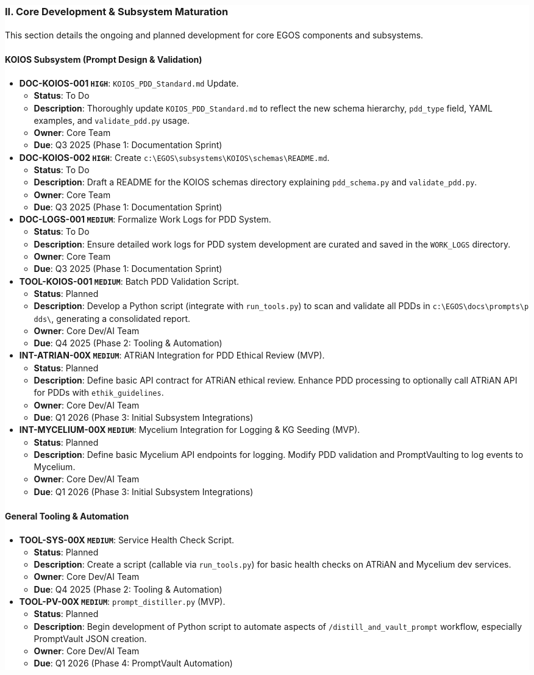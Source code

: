 ### II. Core Development & Subsystem Maturation

This section details the ongoing and planned development for core EGOS components and subsystems.

#### KOIOS Subsystem (Prompt Design & Validation)

*   **DOC-KOIOS-001 `HIGH`**: `KOIOS_PDD_Standard.md` Update.
    *   **Status**: To Do
    *   **Description**: Thoroughly update `KOIOS_PDD_Standard.md` to reflect the new schema hierarchy, `pdd_type` field, YAML examples, and `validate_pdd.py` usage.
    *   **Owner**: Core Team
    *   **Due**: Q3 2025 (Phase 1: Documentation Sprint)
*   **DOC-KOIOS-002 `HIGH`**: Create `c:\EGOS\subsystems\KOIOS\schemas\README.md`.
    *   **Status**: To Do
    *   **Description**: Draft a README for the KOIOS schemas directory explaining `pdd_schema.py` and `validate_pdd.py`.
    *   **Owner**: Core Team
    *   **Due**: Q3 2025 (Phase 1: Documentation Sprint)
*   **DOC-LOGS-001 `MEDIUM`**: Formalize Work Logs for PDD System.
    *   **Status**: To Do
    *   **Description**: Ensure detailed work logs for PDD system development are curated and saved in the `WORK_LOGS` directory.
    *   **Owner**: Core Team
    *   **Due**: Q3 2025 (Phase 1: Documentation Sprint)
*   **TOOL-KOIOS-001 `MEDIUM`**: Batch PDD Validation Script.
    *   **Status**: Planned
    *   **Description**: Develop a Python script (integrate with `run_tools.py`) to scan and validate all PDDs in `c:\EGOS\docs\prompts\pdds\`, generating a consolidated report.
    *   **Owner**: Core Dev/AI Team
    *   **Due**: Q4 2025 (Phase 2: Tooling & Automation)
*   **INT-ATRIAN-00X `MEDIUM`**: ATRiAN Integration for PDD Ethical Review (MVP).
    *   **Status**: Planned
    *   **Description**: Define basic API contract for ATRiAN ethical review. Enhance PDD processing to optionally call ATRiAN API for PDDs with `ethik_guidelines`.
    *   **Owner**: Core Dev/AI Team
    *   **Due**: Q1 2026 (Phase 3: Initial Subsystem Integrations)
*   **INT-MYCELIUM-00X `MEDIUM`**: Mycelium Integration for Logging & KG Seeding (MVP).
    *   **Status**: Planned
    *   **Description**: Define basic Mycelium API endpoints for logging. Modify PDD validation and PromptVaulting to log events to Mycelium.
    *   **Owner**: Core Dev/AI Team
    *   **Due**: Q1 2026 (Phase 3: Initial Subsystem Integrations)

#### General Tooling & Automation

*   **TOOL-SYS-00X `MEDIUM`**: Service Health Check Script.
    *   **Status**: Planned
    *   **Description**: Create a script (callable via `run_tools.py`) for basic health checks on ATRiAN and Mycelium dev services.
    *   **Owner**: Core Dev/AI Team
    *   **Due**: Q4 2025 (Phase 2: Tooling & Automation)
*   **TOOL-PV-00X `MEDIUM`**: `prompt_distiller.py` (MVP).
    *   **Status**: Planned
    *   **Description**: Begin development of Python script to automate aspects of `/distill_and_vault_prompt` workflow, especially PromptVault JSON creation.
    *   **Owner**: Core Dev/AI Team
    *   **Due**: Q1 2026 (Phase 4: PromptVault Automation)
